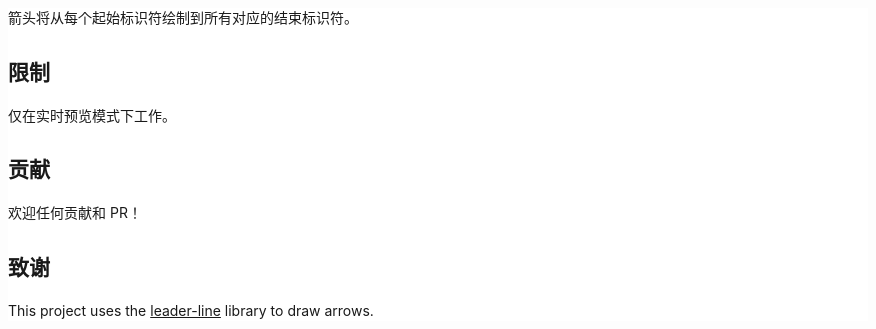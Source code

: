 箭头将从每个起始标识符绘制到所有对应的结束标识符。

## 限制

仅在实时预览模式下工作。

## 贡献

欢迎任何贡献和 PR！

## 致谢

This project uses the [leader-line](https://anseki.github.io/leader-line/) library to draw arrows.

